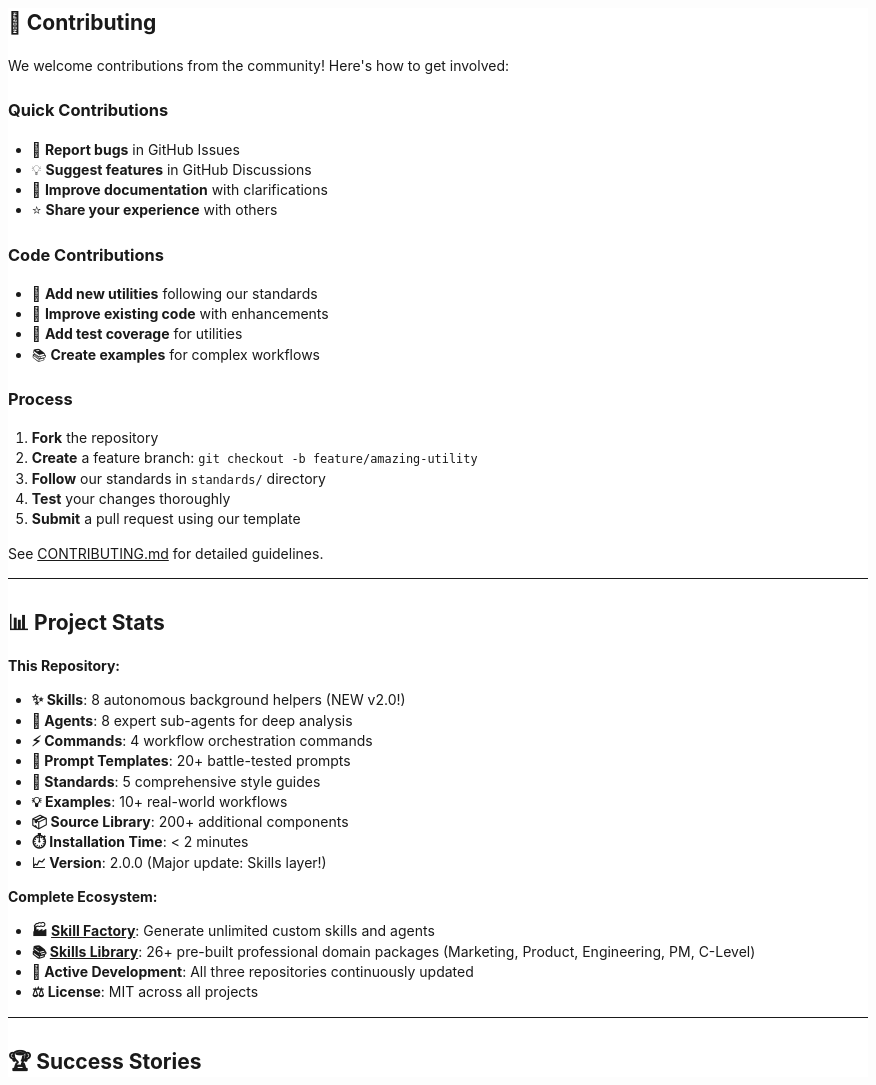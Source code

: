 
## 🤝 Contributing

We welcome contributions from the community! Here's how to get involved:

### Quick Contributions
- 🐛 **Report bugs** in GitHub Issues
- 💡 **Suggest features** in GitHub Discussions
- 📖 **Improve documentation** with clarifications
- ⭐ **Share your experience** with others

### Code Contributions
- 🔧 **Add new utilities** following our standards
- 🎨 **Improve existing code** with enhancements
- 🧪 **Add test coverage** for utilities
- 📚 **Create examples** for complex workflows

### Process
1. **Fork** the repository
2. **Create** a feature branch: `git checkout -b feature/amazing-utility`
3. **Follow** our standards in `standards/` directory
4. **Test** your changes thoroughly
5. **Submit** a pull request using our template

See [CONTRIBUTING.md](CONTRIBUTING.md) for detailed guidelines.

---

## 📊 Project Stats

**This Repository:**
- **✨ Skills**: 8 autonomous background helpers (NEW v2.0!)
- **🤖 Agents**: 8 expert sub-agents for deep analysis
- **⚡ Commands**: 4 workflow orchestration commands
- **📝 Prompt Templates**: 20+ battle-tested prompts
- **📏 Standards**: 5 comprehensive style guides
- **💡 Examples**: 10+ real-world workflows
- **📦 Source Library**: 200+ additional components
- **⏱️ Installation Time**: < 2 minutes
- **📈 Version**: 2.0.0 (Major update: Skills layer!)

**Complete Ecosystem:**
- **🏭 [Skill Factory](https://github.com/alirezarezvani/claude-code-skill-factory)**: Generate unlimited custom skills and agents
- **📚 [Skills Library](https://github.com/alirezarezvani/claude-skills)**: 26+ pre-built professional domain packages (Marketing, Product, Engineering, PM, C-Level)
- **🔄 Active Development**: All three repositories continuously updated
- **⚖️ License**: MIT across all projects

---

## 🏆 Success Stories
